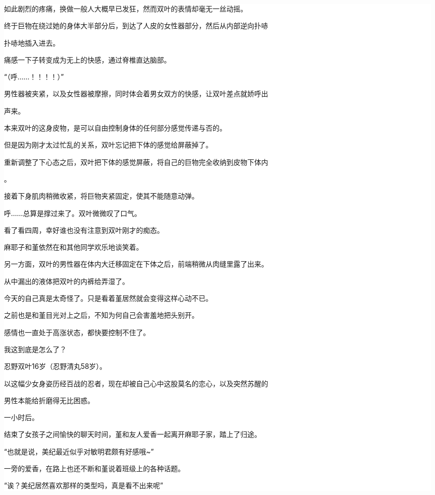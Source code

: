 如此剧烈的疼痛，换做一般人大概早已发狂，然而双叶的表情却毫无一丝动摇。

终于巨物在绕过她的身体大半部分后，到达了人皮的女性器部分，然后从内部逆向扑哧

扑哧地插入进去。

痛感一下子转变成为无上的快感，通过脊椎直达脑部。

“（呼……！！！！）”

男性器被夹紧，以及女性器被摩擦，同时体会着男女双方的快感，让双叶差点就娇呼出

声来。

本来双叶的这身皮物，是可以自由控制身体的任何部分感觉传递与否的。

但是因为刚才太过忙乱的关系，双叶忘记把下体的感觉给屏蔽掉了。

重新调整了下心态之后，双叶把下体的感觉屏蔽，将自己的巨物完全收纳到皮物下体内

。

接着下身肌肉稍微收紧，将巨物夹紧固定，使其不能随意动弹。

呼……总算是撑过来了。双叶微微叹了口气。

看了看四周，幸好谁也没有注意到双叶刚才的痴态。

麻耶子和堇依然在和其他同学欢乐地谈笑着。

另一方面，双叶的男性器在体内大迁移固定在下体之后，前端稍微从肉缝里露了出来。



从中漏出的液体把双叶的内裤给弄湿了。



今天的自己真是太奇怪了。只是看着堇居然就会变得这样心动不已。

之前也是和堇目光对上之后，不知为何自己会害羞地把头别开。

感情也一直处于高涨状态，都快要控制不住了。

我这到底是怎么了？





忍野双叶16岁（忍野清丸58岁）。

以这幅少女身姿历经百战的忍者，现在却被自己心中这股莫名的恋心，以及突然苏醒的

男性本能给折磨得无比困惑。





一小时后。

结束了女孩子之间愉快的聊天时间，堇和友人爱香一起离开麻耶子家，踏上了归途。

“也就是说，美纪最近似乎对敏明君颇有好感哦~”

一旁的爱香，在路上也还不断和堇说着班级上的各种话题。

“诶？美纪居然喜欢那样的类型吗，真是看不出来呢”
